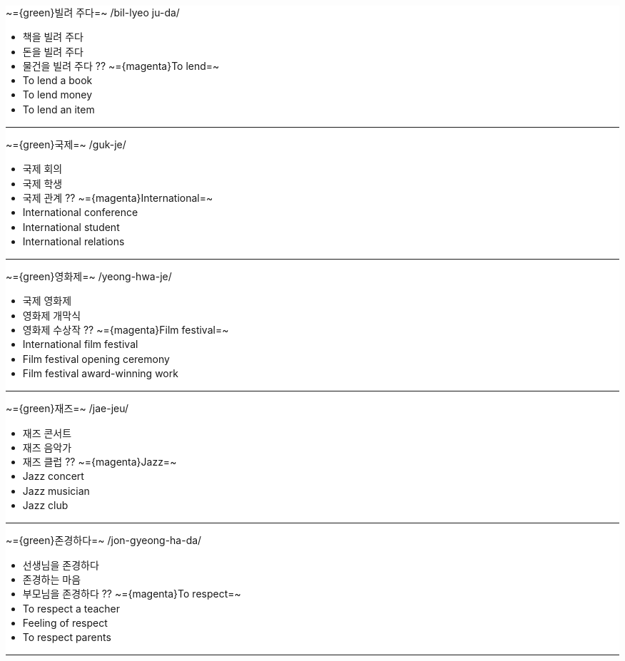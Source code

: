 
~={green}빌려 주다=~
/bil-lyeo ju-da/
- 책을 빌려 주다
- 돈을 빌려 주다
- 물건을 빌려 주다
??
~={magenta}To lend=~
- To lend a book
- To lend money
- To lend an item

---

~={green}국제=~
/guk-je/
- 국제 회의
- 국제 학생
- 국제 관계
??
~={magenta}International=~
- International conference
- International student
- International relations

---

~={green}영화제=~
/yeong-hwa-je/
- 국제 영화제
- 영화제 개막식
- 영화제 수상작
??
~={magenta}Film festival=~
- International film festival
- Film festival opening ceremony
- Film festival award-winning work

---

~={green}재즈=~
/jae-jeu/
- 재즈 콘서트
- 재즈 음악가
- 재즈 클럽
??
~={magenta}Jazz=~
- Jazz concert
- Jazz musician
- Jazz club

---

~={green}존경하다=~
/jon-gyeong-ha-da/
- 선생님을 존경하다
- 존경하는 마음
- 부모님을 존경하다
??
~={magenta}To respect=~
- To respect a teacher
- Feeling of respect
- To respect parents

---